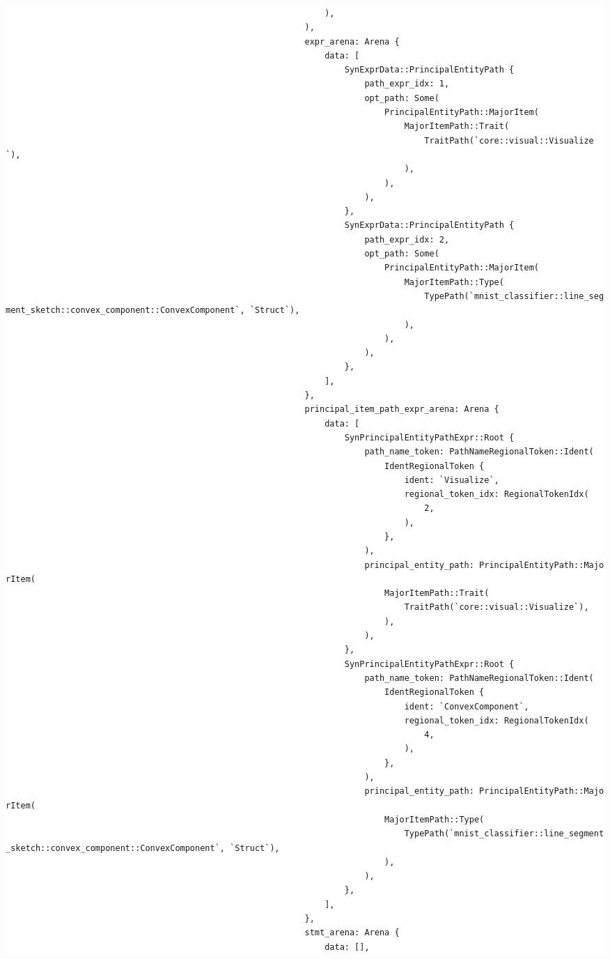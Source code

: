                                                                     ),
                                                                ),
                                                                expr_arena: Arena {
                                                                    data: [
                                                                        SynExprData::PrincipalEntityPath {
                                                                            path_expr_idx: 1,
                                                                            opt_path: Some(
                                                                                PrincipalEntityPath::MajorItem(
                                                                                    MajorItemPath::Trait(
                                                                                        TraitPath(`core::visual::Visualize`),
                                                                                    ),
                                                                                ),
                                                                            ),
                                                                        },
                                                                        SynExprData::PrincipalEntityPath {
                                                                            path_expr_idx: 2,
                                                                            opt_path: Some(
                                                                                PrincipalEntityPath::MajorItem(
                                                                                    MajorItemPath::Type(
                                                                                        TypePath(`mnist_classifier::line_segment_sketch::convex_component::ConvexComponent`, `Struct`),
                                                                                    ),
                                                                                ),
                                                                            ),
                                                                        },
                                                                    ],
                                                                },
                                                                principal_item_path_expr_arena: Arena {
                                                                    data: [
                                                                        SynPrincipalEntityPathExpr::Root {
                                                                            path_name_token: PathNameRegionalToken::Ident(
                                                                                IdentRegionalToken {
                                                                                    ident: `Visualize`,
                                                                                    regional_token_idx: RegionalTokenIdx(
                                                                                        2,
                                                                                    ),
                                                                                },
                                                                            ),
                                                                            principal_entity_path: PrincipalEntityPath::MajorItem(
                                                                                MajorItemPath::Trait(
                                                                                    TraitPath(`core::visual::Visualize`),
                                                                                ),
                                                                            ),
                                                                        },
                                                                        SynPrincipalEntityPathExpr::Root {
                                                                            path_name_token: PathNameRegionalToken::Ident(
                                                                                IdentRegionalToken {
                                                                                    ident: `ConvexComponent`,
                                                                                    regional_token_idx: RegionalTokenIdx(
                                                                                        4,
                                                                                    ),
                                                                                },
                                                                            ),
                                                                            principal_entity_path: PrincipalEntityPath::MajorItem(
                                                                                MajorItemPath::Type(
                                                                                    TypePath(`mnist_classifier::line_segment_sketch::convex_component::ConvexComponent`, `Struct`),
                                                                                ),
                                                                            ),
                                                                        },
                                                                    ],
                                                                },
                                                                stmt_arena: Arena {
                                                                    data: [],